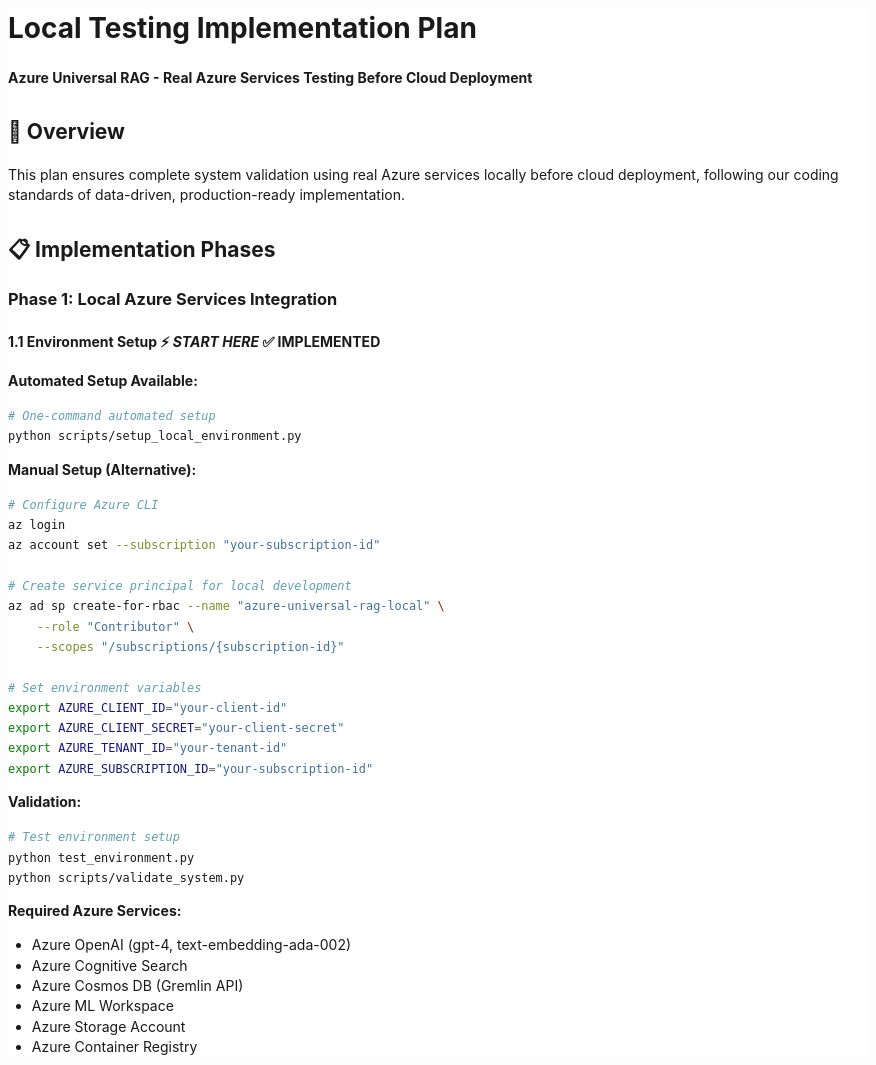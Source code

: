 # Local Testing Implementation Plan

**Azure Universal RAG - Real Azure Services Testing Before Cloud Deployment**

## 🎯 Overview

This plan ensures complete system validation using real Azure services locally before cloud deployment, following our coding standards of data-driven, production-ready implementation.

## 📋 Implementation Phases

### **Phase 1: Local Azure Services Integration**

#### **1.1 Environment Setup** ⚡ *START HERE* ✅ **IMPLEMENTED**

**Automated Setup Available:**
```bash
# One-command automated setup
python scripts/setup_local_environment.py
```

**Manual Setup (Alternative):**
```bash
# Configure Azure CLI
az login
az account set --subscription "your-subscription-id"

# Create service principal for local development
az ad sp create-for-rbac --name "azure-universal-rag-local" \
    --role "Contributor" \
    --scopes "/subscriptions/{subscription-id}"

# Set environment variables
export AZURE_CLIENT_ID="your-client-id"
export AZURE_CLIENT_SECRET="your-client-secret" 
export AZURE_TENANT_ID="your-tenant-id"
export AZURE_SUBSCRIPTION_ID="your-subscription-id"
```

**Validation:**
```bash
# Test environment setup
python test_environment.py
python scripts/validate_system.py
```

**Required Azure Services:**
- Azure OpenAI (gpt-4, text-embedding-ada-002)
- Azure Cognitive Search
- Azure Cosmos DB (Gremlin API)
- Azure ML Workspace
- Azure Storage Account
- Azure Container Registry
